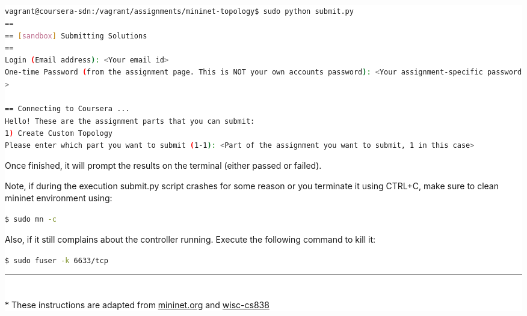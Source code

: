 ```bash
vagrant@coursera-sdn:/vagrant/assignments/mininet-topology$ sudo python submit.py 
==
== [sandbox] Submitting Solutions 
==
Login (Email address): <Your email id>
One-time Password (from the assignment page. This is NOT your own accounts password): <Your assignment-specific password>

== Connecting to Coursera ... 
Hello! These are the assignment parts that you can submit:
1) Create Custom Topology
Please enter which part you want to submit (1-1): <Part of the assignment you want to submit, 1 in this case>
```

<span></span>

<span>Once finished, it will prompt the results on the terminal (either passed or failed).</span>

<span></span>

<span>Note, if during the execution</span> <span class="c0">submit.py</span> <span>script crashes for some reason or you terminate it using CTRL+C, make sure to clean mininet environment using:</span>

<span></span>

```bash
$ sudo mn -c
```


<span class="c0"></span>

<span>Also, if it still complains about the controller running. Execute the following command to kill it:</span>

<span></span>
```bash
$ sudo fuser -k 6633/tcp
```
* * *

# <a name="h.febi5qeveedy"></a>

<span></span>

<span>* These instructions are adapted from</span> <span class="c18 c16">[mininet.org](http://mininet.org)</span><span> and</span> <span class="c16 c18">[wisc-cs838](http://pages.cs.wisc.edu/~akella/CS838)</span>

